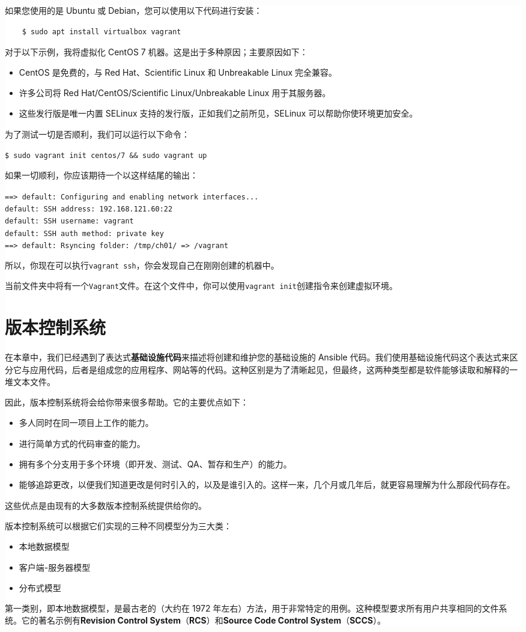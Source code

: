 如果您使用的是 Ubuntu 或 Debian，您可以使用以下代码进行安装：

```
    $ sudo apt install virtualbox vagrant
```

对于以下示例，我将虚拟化 CentOS 7 机器。这是出于多种原因；主要原因如下：

+   CentOS 是免费的，与 Red Hat、Scientific Linux 和 Unbreakable Linux 完全兼容。

+   许多公司将 Red Hat/CentOS/Scientific Linux/Unbreakable Linux 用于其服务器。

+   这些发行版是唯一内置 SELinux 支持的发行版，正如我们之前所见，SELinux 可以帮助你使环境更加安全。

为了测试一切是否顺利，我们可以运行以下命令：

```
$ sudo vagrant init centos/7 && sudo vagrant up
```

如果一切顺利，你应该期待一个以这样结尾的输出：

```
==> default: Configuring and enabling network interfaces...
default: SSH address: 192.168.121.60:22
default: SSH username: vagrant
default: SSH auth method: private key
==> default: Rsyncing folder: /tmp/ch01/ => /vagrant
```

所以，你现在可以执行`vagrant ssh`，你会发现自己在刚刚创建的机器中。

当前文件夹中将有一个`Vagrant`文件。在这个文件中，你可以使用`vagrant init`创建指令来创建虚拟环境。

# 版本控制系统

在本章中，我们已经遇到了表达式**基础设施代码**来描述将创建和维护您的基础设施的 Ansible 代码。我们使用基础设施代码这个表达式来区分它与应用代码，后者是组成您的应用程序、网站等的代码。这种区别是为了清晰起见，但最终，这两种类型都是软件能够读取和解释的一堆文本文件。

因此，版本控制系统将会给你带来很多帮助。它的主要优点如下：

+   多人同时在同一项目上工作的能力。

+   进行简单方式的代码审查的能力。

+   拥有多个分支用于多个环境（即开发、测试、QA、暂存和生产）的能力。

+   能够追踪更改，以便我们知道更改是何时引入的，以及是谁引入的。这样一来，几个月或几年后，就更容易理解为什么那段代码存在。

这些优点是由现有的大多数版本控制系统提供给你的。

版本控制系统可以根据它们实现的三种不同模型分为三大类：

+   本地数据模型

+   客户端-服务器模型

+   分布式模型

第一类别，即本地数据模型，是最古老的（大约在 1972 年左右）方法，用于非常特定的用例。这种模型要求所有用户共享相同的文件系统。它的著名示例有**Revision Control System**（**RCS**）和**Source Code Control System**（**SCCS**）。
